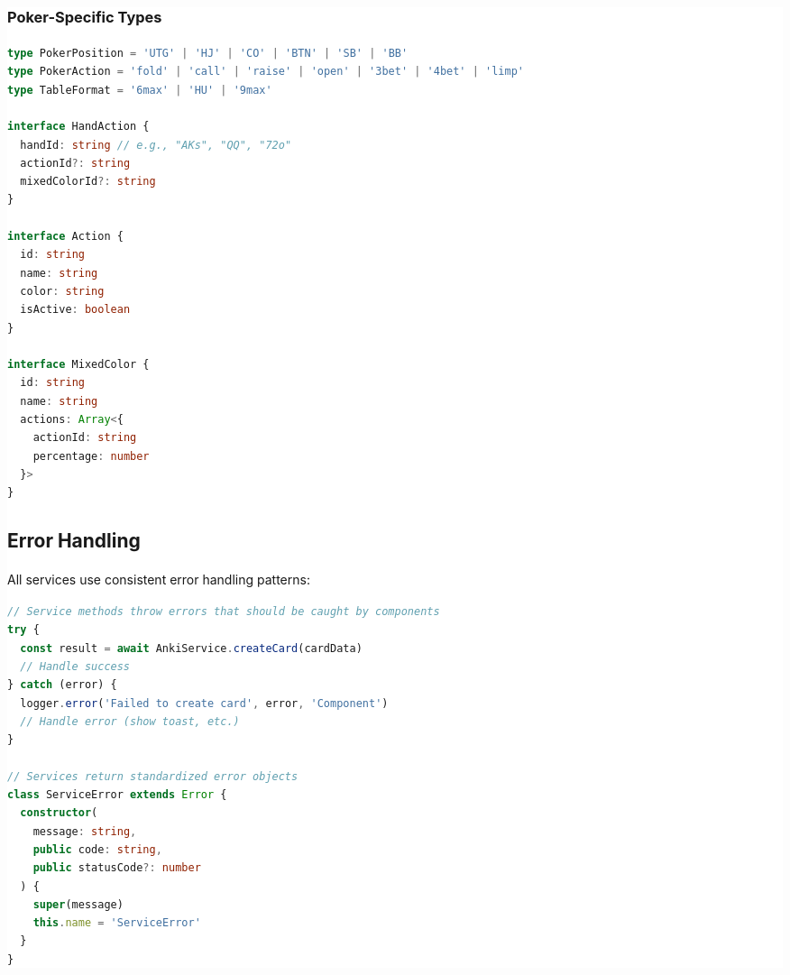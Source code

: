 ### Poker-Specific Types

```typescript
type PokerPosition = 'UTG' | 'HJ' | 'CO' | 'BTN' | 'SB' | 'BB'
type PokerAction = 'fold' | 'call' | 'raise' | 'open' | '3bet' | '4bet' | 'limp'
type TableFormat = '6max' | 'HU' | '9max'

interface HandAction {
  handId: string // e.g., "AKs", "QQ", "72o"
  actionId?: string
  mixedColorId?: string
}

interface Action {
  id: string
  name: string
  color: string
  isActive: boolean
}

interface MixedColor {
  id: string
  name: string
  actions: Array<{
    actionId: string
    percentage: number
  }>
}
```

## Error Handling

All services use consistent error handling patterns:

```typescript
// Service methods throw errors that should be caught by components
try {
  const result = await AnkiService.createCard(cardData)
  // Handle success
} catch (error) {
  logger.error('Failed to create card', error, 'Component')
  // Handle error (show toast, etc.)
}

// Services return standardized error objects
class ServiceError extends Error {
  constructor(
    message: string,
    public code: string,
    public statusCode?: number
  ) {
    super(message)
    this.name = 'ServiceError'
  }
}
```
